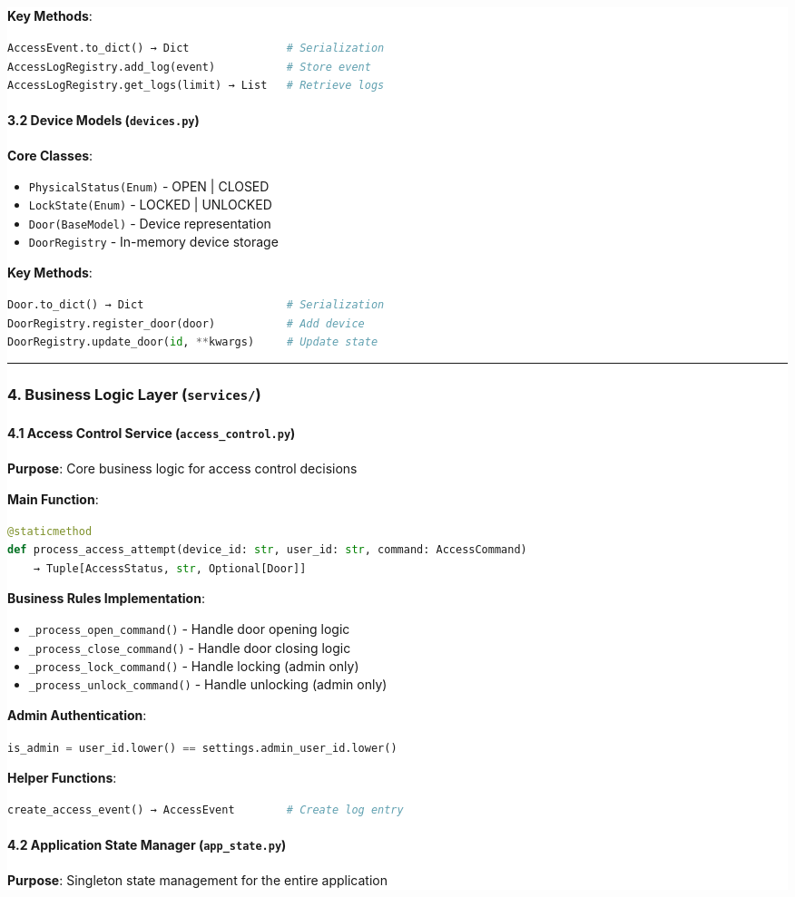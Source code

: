 **Key Methods**:
```python
AccessEvent.to_dict() → Dict               # Serialization
AccessLogRegistry.add_log(event)           # Store event
AccessLogRegistry.get_logs(limit) → List   # Retrieve logs
```

#### 3.2 **Device Models** (`devices.py`)

**Core Classes**:
- `PhysicalStatus(Enum)` - OPEN | CLOSED
- `LockState(Enum)` - LOCKED | UNLOCKED
- `Door(BaseModel)` - Device representation
- `DoorRegistry` - In-memory device storage

**Key Methods**:
```python
Door.to_dict() → Dict                      # Serialization
DoorRegistry.register_door(door)           # Add device
DoorRegistry.update_door(id, **kwargs)     # Update state
```

---

### 4. **Business Logic Layer** (`services/`)

#### 4.1 **Access Control Service** (`access_control.py`)

**Purpose**: Core business logic for access control decisions

**Main Function**:
```python
@staticmethod
def process_access_attempt(device_id: str, user_id: str, command: AccessCommand) 
    → Tuple[AccessStatus, str, Optional[Door]]
```

**Business Rules Implementation**:
- `_process_open_command()` - Handle door opening logic
- `_process_close_command()` - Handle door closing logic  
- `_process_lock_command()` - Handle locking (admin only)
- `_process_unlock_command()` - Handle unlocking (admin only)

**Admin Authentication**:
```python
is_admin = user_id.lower() == settings.admin_user_id.lower()
```

**Helper Functions**:
```python
create_access_event() → AccessEvent        # Create log entry
```

#### 4.2 **Application State Manager** (`app_state.py`)

**Purpose**: Singleton state management for the entire application
